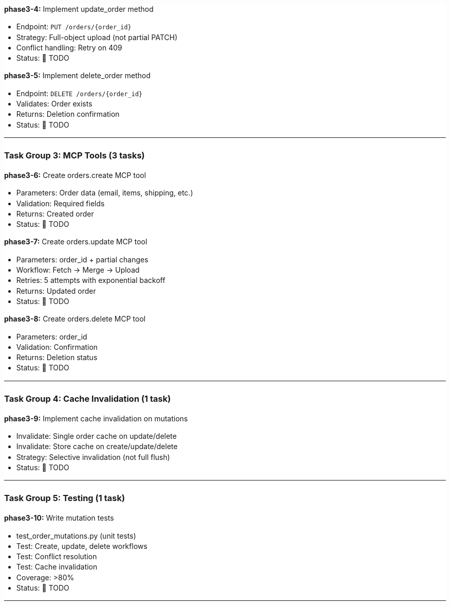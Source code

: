 **phase3-4:** Implement update_order method  
- Endpoint: `PUT /orders/{order_id}`
- Strategy: Full-object upload (not partial PATCH)
- Conflict handling: Retry on 409
- Status: 🔄 TODO

**phase3-5:** Implement delete_order method
- Endpoint: `DELETE /orders/{order_id}`
- Validates: Order exists
- Returns: Deletion confirmation
- Status: 🔄 TODO

---

### **Task Group 3: MCP Tools (3 tasks)**

**phase3-6:** Create orders.create MCP tool
- Parameters: Order data (email, items, shipping, etc.)
- Validation: Required fields
- Returns: Created order
- Status: 🔄 TODO

**phase3-7:** Create orders.update MCP tool
- Parameters: order_id + partial changes
- Workflow: Fetch → Merge → Upload
- Retries: 5 attempts with exponential backoff
- Returns: Updated order
- Status: 🔄 TODO

**phase3-8:** Create orders.delete MCP tool
- Parameters: order_id
- Validation: Confirmation
- Returns: Deletion status
- Status: 🔄 TODO

---

### **Task Group 4: Cache Invalidation (1 task)**

**phase3-9:** Implement cache invalidation on mutations
- Invalidate: Single order cache on update/delete
- Invalidate: Store cache on create/update/delete
- Strategy: Selective invalidation (not full flush)
- Status: 🔄 TODO

---

### **Task Group 5: Testing (1 task)**

**phase3-10:** Write mutation tests
- test_order_mutations.py (unit tests)
- Test: Create, update, delete workflows
- Test: Conflict resolution
- Test: Cache invalidation
- Coverage: >80%
- Status: 🔄 TODO

---